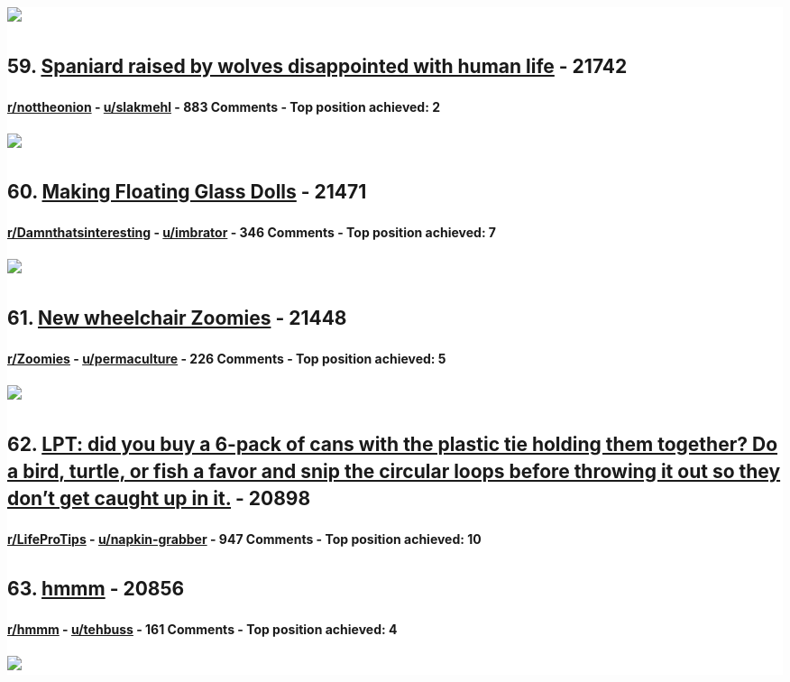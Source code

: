 <a href="https://i.imgur.com/GMIRmVS.gifv"><img src="https://b.thumbs.redditmedia.com/P2qIrFQxwqmDr8ykskOpdHR9Fb526wt32jPeEQ09f5U.jpg"></img></a>

## 59. [Spaniard raised by wolves disappointed with human life](http://reddit.com/r/nottheonion/comments/895jfb/spaniard_raised_by_wolves_disappointed_with_human/) - 21742
#### [r/nottheonion](http://reddit.com/r/nottheonion) - [u/slakmehl](http://reddit.com/u/slakmehl) - 883 Comments - Top position achieved: 2

<a href="https://elpais.com/elpais/2018/03/28/inenglish/1522237746_629465.html?id_externo_rsoc=FB_CM"><img src="https://a.thumbs.redditmedia.com/681SCEfAbdSwIWYY_opgXzqikUPgJ6uA82o9EfsFXe4.jpg"></img></a>

## 60. [Making Floating Glass Dolls](http://reddit.com/r/Damnthatsinteresting/comments/88vrd1/making_floating_glass_dolls/) - 21471
#### [r/Damnthatsinteresting](http://reddit.com/r/Damnthatsinteresting) - [u/imbrator](http://reddit.com/u/imbrator) - 346 Comments - Top position achieved: 7

<a href="https://i.imgur.com/fFiszRi.gifv"><img src="https://b.thumbs.redditmedia.com/vpMCUziQStBjQOvsPurhdiug6of50sJUgTP84xkwGgw.jpg"></img></a>

## 61. [New wheelchair Zoomies](http://reddit.com/r/Zoomies/comments/88yk8c/new_wheelchair_zoomies/) - 21448
#### [r/Zoomies](http://reddit.com/r/Zoomies) - [u/permaculture](http://reddit.com/u/permaculture) - 226 Comments - Top position achieved: 5

<a href="https://i.imgur.com/GMIRmVS.gifv"><img src="https://b.thumbs.redditmedia.com/P2qIrFQxwqmDr8ykskOpdHR9Fb526wt32jPeEQ09f5U.jpg"></img></a>

## 62. [LPT: did you buy a 6-pack of cans with the plastic tie holding them together? Do a bird, turtle, or fish a favor and snip the circular loops before throwing it out so they don’t get caught up in it.](http://reddit.com/r/LifeProTips/comments/88vyc7/lpt_did_you_buy_a_6pack_of_cans_with_the_plastic/) - 20898
#### [r/LifeProTips](http://reddit.com/r/LifeProTips) - [u/napkin-grabber](http://reddit.com/u/napkin-grabber) - 947 Comments - Top position achieved: 10

## 63. [hmmm](http://reddit.com/r/hmmm/comments/88y2te/hmmm/) - 20856
#### [r/hmmm](http://reddit.com/r/hmmm) - [u/tehbuss](http://reddit.com/u/tehbuss) - 161 Comments - Top position achieved: 4

<a href="https://i.redd.it/yowkglvgsgp01.jpg"><img src="image"></img></a>
